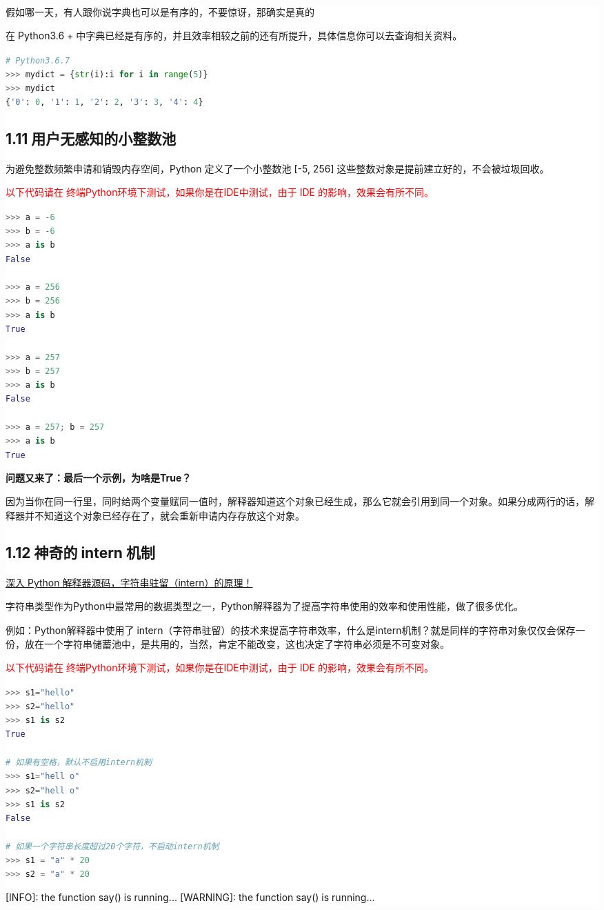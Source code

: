 假如哪一天，有人跟你说字典也可以是有序的，不要惊讶，那确实是真的

在 Python3.6 + 中字典已经是有序的，并且效率相较之前的还有所提升，具体信息你可以去查询相关资料。

```python
# Python3.6.7
>>> mydict = {str(i):i for i in range(5)}
>>> mydict
{'0': 0, '1': 1, '2': 2, '3': 3, '4': 4}
```

## 1.11 用户无感知的小整数池

为避免整数频繁申请和销毁内存空间，Python 定义了一个小整数池 [-5, 256] 这些整数对象是提前建立好的，不会被垃圾回收。

<font color='red'>以下代码请在 终端Python环境下测试，如果你是在IDE中测试，由于 IDE 的影响，效果会有所不同。</font>

```python
>>> a = -6
>>> b = -6
>>> a is b
False	

>>> a = 256
>>> b = 256
>>> a is b
True

>>> a = 257
>>> b = 257
>>> a is b
False

>>> a = 257; b = 257
>>> a is b
True
```

**问题又来了：最后一个示例，为啥是True？**

因为当你在同一行里，同时给两个变量赋同一值时，解释器知道这个对象已经生成，那么它就会引用到同一个对象。如果分成两行的话，解释器并不知道这个对象已经存在了，就会重新申请内存存放这个对象。

## 1.12 神奇的 intern 机制

[深入 Python 解释器源码，字符串驻留（intern）的原理！](https://mp.weixin.qq.com/s?__biz=MzUyOTk2MTcwNg==&mid=2247489580&idx=1&sn=65bf320762811fce27d7338b71869487&scene=21#wechat_redirect)

字符串类型作为Python中最常用的数据类型之一，Python解释器为了提高字符串使用的效率和使用性能，做了很多优化。

例如：Python解释器中使用了 intern（字符串驻留）的技术来提高字符串效率，什么是intern机制？就是同样的字符串对象仅仅会保存一份，放在一个字符串储蓄池中，是共用的，当然，肯定不能改变，这也决定了字符串必须是不可变对象。

<font color='red'>以下代码请在 终端Python环境下测试，如果你是在IDE中测试，由于 IDE 的影响，效果会有所不同。</font>

```python
>>> s1="hello"
>>> s2="hello"
>>> s1 is s2
True

# 如果有空格，默认不启用intern机制
>>> s1="hell o"
>>> s2="hell o"
>>> s1 is s2
False	

# 如果一个字符串长度超过20个字符，不启动intern机制
>>> s1 = "a" * 20
>>> s2 = "a" * 20
```

[INFO]: the function say() is running...
[WARNING]: the function say() is running...